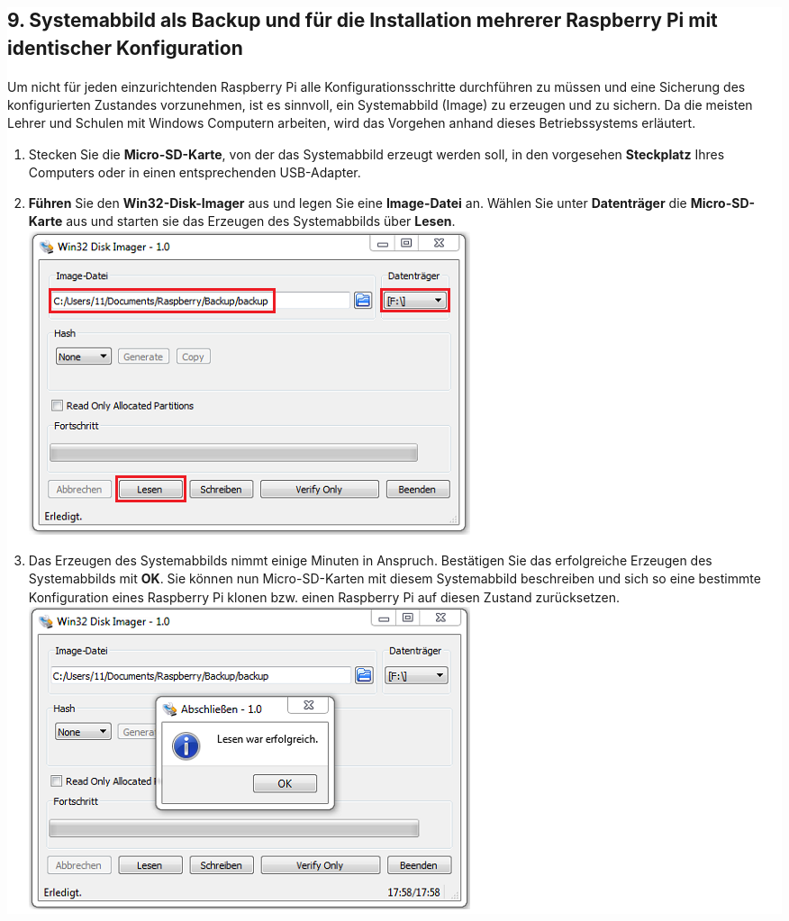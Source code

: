 
## 9. Systemabbild als Backup und für die Installation mehrerer Raspberry Pi mit identischer Konfiguration
Um nicht für jeden einzurichtenden Raspberry Pi alle Konfigurationsschritte durchführen zu müssen und eine Sicherung des konfigurierten Zustandes vorzunehmen, ist es sinnvoll, ein Systemabbild (Image) zu erzeugen und zu sichern. Da die meisten Lehrer und Schulen mit Windows Computern arbeiten, wird das Vorgehen anhand dieses Betriebssystems erläutert.

 1. Stecken Sie die **Micro-SD-Karte**, von der das Systemabbild erzeugt werden soll, in den vorgesehen **Steckplatz** Ihres Computers oder in einen entsprechenden USB-Adapter. 
 2. **Führen** Sie den **Win32-Disk-Imager** aus und legen Sie eine **Image-Datei** an. Wählen Sie unter **Datenträger** die **Micro-SD-Karte** aus und starten sie das Erzeugen des Systemabbilds über **Lesen**.  
![](images/commissioning/win32_disk_manager_reading.PNG)  

 3. Das Erzeugen des Systemabbilds nimmt einige Minuten in Anspruch. Bestätigen Sie das erfolgreiche Erzeugen des Systemabbilds mit **OK**. Sie können nun Micro-SD-Karten mit diesem Systemabbild beschreiben und sich so eine bestimmte Konfiguration eines Raspberry Pi klonen bzw. einen Raspberry Pi auf diesen Zustand zurücksetzen.  
![](images/commissioning/win32_disk_manager_reading_successful.PNG)  
